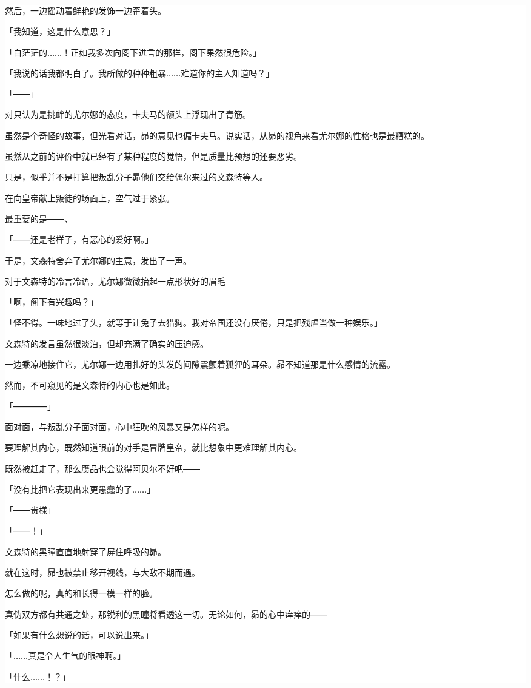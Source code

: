 然后，一边摇动着鲜艳的发饰一边歪着头。

「我知道，这是什么意思？」

「白茫茫的……！正如我多次向阁下进言的那样，阁下果然很危险。」

「我说的话我都明白了。我所做的种种粗暴……难道你的主人知道吗？」

「——」

对只认为是挑衅的尤尔娜的态度，卡夫马的额头上浮现出了青筋。

虽然是个奇怪的故事，但光看对话，昴的意见也偏卡夫马。说实话，从昴的视角来看尤尔娜的性格也是最糟糕的。

虽然从之前的评价中就已经有了某种程度的觉悟，但是质量比预想的还要恶劣。

只是，似乎并不是打算把叛乱分子昴他们交给偶尔来过的文森特等人。

在向皇帝献上叛徒的场面上，空气过于紧张。

最重要的是——、

「——还是老样子，有恶心的爱好啊。」

于是，文森特舍弃了尤尔娜的主意，发出了一声。

对于文森特的冷言冷语，尤尔娜微微抬起一点形状好的眉毛

「啊，阁下有兴趣吗？」

「怪不得。一味地过了头，就等于让兔子去猎狗。我对帝国还没有厌倦，只是把残虐当做一种娱乐。」

文森特的发言虽然很淡泊，但却充满了确实的压迫感。

一边乘凉地接住它，尤尔娜一边用扎好的头发的间隙震颤着狐狸的耳朵。昴不知道那是什么感情的流露。

然而，不可窥见的是文森特的内心也是如此。

「――――」

面对面，与叛乱分子面对面，心中狂吹的风暴又是怎样的呢。

要理解其内心，既然知道眼前的对手是冒牌皇帝，就比想象中更难理解其内心。

既然被赶走了，那么赝品也会觉得阿贝尔不好吧——

「没有比把它表现出来更愚蠢的了……」

「——贵様」

「——！」

文森特的黑瞳直直地射穿了屏住呼吸的昴。

就在这时，昴也被禁止移开视线，与大敌不期而遇。

怎么做的呢，真的和长得一模一样的脸。

真伪双方都有共通之处，那锐利的黑瞳将看透这一切。无论如何，昴的心中痒痒的——

「如果有什么想说的话，可以说出来。」

「……真是令人生气的眼神啊。」

「什么……！？」
